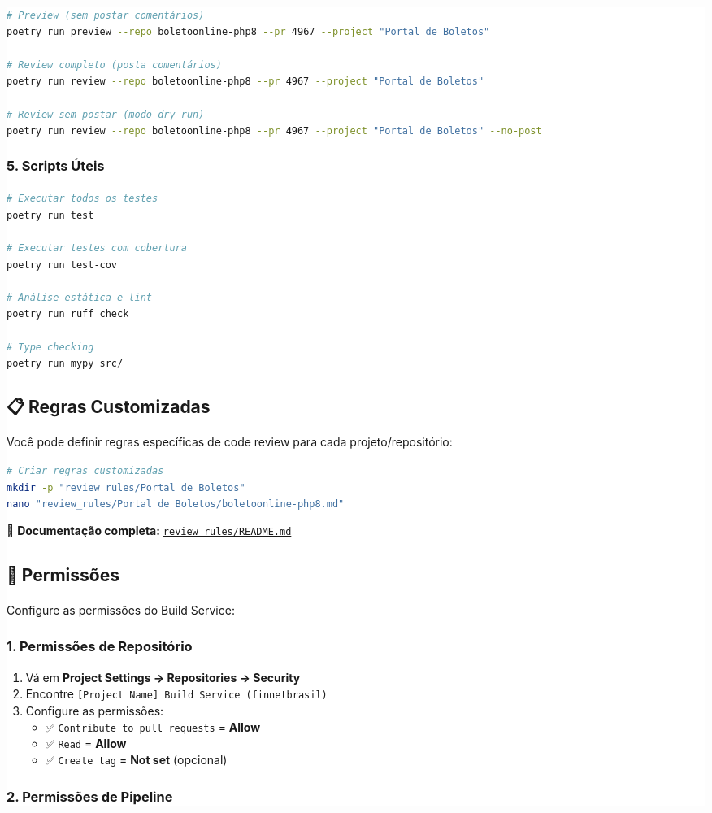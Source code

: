 ```bash
# Preview (sem postar comentários)
poetry run preview --repo boletoonline-php8 --pr 4967 --project "Portal de Boletos"

# Review completo (posta comentários)
poetry run review --repo boletoonline-php8 --pr 4967 --project "Portal de Boletos"

# Review sem postar (modo dry-run)
poetry run review --repo boletoonline-php8 --pr 4967 --project "Portal de Boletos" --no-post
```

### 5. Scripts Úteis

```bash
# Executar todos os testes
poetry run test

# Executar testes com cobertura
poetry run test-cov

# Análise estática e lint
poetry run ruff check

# Type checking
poetry run mypy src/
```

## 📋 Regras Customizadas

Você pode definir regras específicas de code review para cada projeto/repositório:

```bash
# Criar regras customizadas
mkdir -p "review_rules/Portal de Boletos"
nano "review_rules/Portal de Boletos/boletoonline-php8.md"
```

📖 **Documentação completa:** [`review_rules/README.md`](review_rules/README.md)


## 🔐 Permissões

Configure as permissões do Build Service:

### 1. Permissões de Repositório

1. Vá em **Project Settings → Repositories → Security**
2. Encontre `[Project Name] Build Service (finnetbrasil)`
3. Configure as permissões:
   - ✅ `Contribute to pull requests` = **Allow**
   - ✅ `Read` = **Allow**
   - ✅ `Create tag` = **Not set** (opcional)

### 2. Permissões de Pipeline
